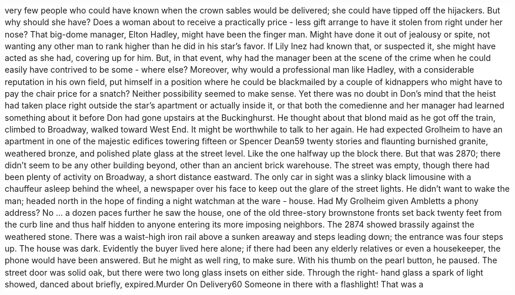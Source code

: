 very few people who could have known when the 
crown sables would be delivered; she could have 
tipped off the hijackers. But why should she have? 
Does a woman about to receive a practically price -
less gift arrange to have it stolen from right under 
her nose?
That big-dome manager, Elton Hadley, might 
have been the finger man. Might have done it out of 
jealousy or spite, not wanting any other man to rank 
higher than he did in his star’s favor. If Lily Inez had 
known that, or suspected it, she might have acted 
as she had, covering up for him. But, in that event, 
why had the manager been at the scene of the crime 
when he could easily have contrived to be some -
where else? Moreover, why would a professional 
man like Hadley, with a considerable reputation 
in his own field, put himself in a position where he 
could be blackmailed by a couple of kidnappers who 
might have to pay the chair price for a snatch?
Neither possibility seemed to make sense. Yet 
there was no doubt in Don’s mind that the heist had 
taken place right outside the star’s apartment or 
actually inside it, or that both the comedienne and 
her manager had learned something about it before 
Don had gone upstairs at the Buckinghurst.
He thought about that blond maid as he got off 
the train, climbed to Broadway, walked toward West 
End. It might be worthwhile to talk to her again.
He had expected Grolheim to have an apartment 
in one of the majestic edifices towering fifteen or Spencer Dean59
twenty stories and flaunting burnished granite, 
weathered bronze, and polished plate glass at the 
street level. Like the one halfway up the block there. 
But that was 2870; there didn’t seem to be any 
other building beyond, other than an ancient brick 
warehouse.
The street was empty, though there had been 
plenty of activity on Broadway, a short distance 
eastward. The only car in sight was a slinky black 
limousine with a chauffeur asleep behind the wheel, 
a newspaper over his face to keep out the glare of 
the street lights.
He didn’t want to wake the man; headed north in 
the hope of finding a night watchman at the ware -
house. Had My Grolheim given Ambletts a phony 
address?
No ... a dozen paces further he saw the house, one 
of the old three-story brownstone fronts set back 
twenty feet from the curb line and thus half hidden 
to anyone entering its more imposing neighbors. The 
2874 showed brassily against the weathered stone.
There was a waist-high iron rail above a sunken 
areaway and steps leading down; the entrance was 
four steps up. The house was dark. Evidently the 
buyer lived here alone; if there had been any elderly 
relatives or even a housekeeper, the phone would 
have been answered. But he might as well ring, to 
make sure.
With his thumb on the pearl button, he paused. 
The street door was solid oak, but there were two 
long glass insets on either side. Through the right-
hand glass a spark of light showed, danced about 
briefly, expired.Murder On Delivery60
Someone in there with a flashlight! That was a 